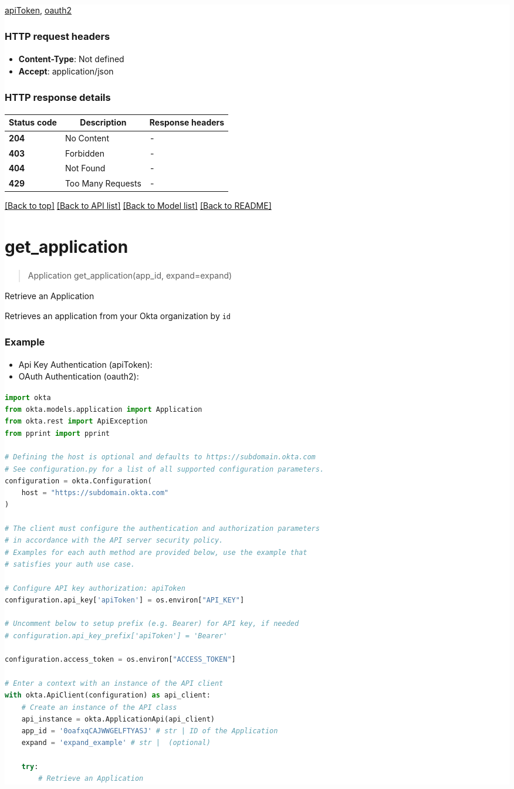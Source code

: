[apiToken](../README.md#apiToken), [oauth2](../README.md#oauth2)

### HTTP request headers

 - **Content-Type**: Not defined
 - **Accept**: application/json

### HTTP response details

| Status code | Description | Response headers |
|-------------|-------------|------------------|
**204** | No Content |  -  |
**403** | Forbidden |  -  |
**404** | Not Found |  -  |
**429** | Too Many Requests |  -  |

[[Back to top]](#) [[Back to API list]](../README.md#documentation-for-api-endpoints) [[Back to Model list]](../README.md#documentation-for-models) [[Back to README]](../README.md)

# **get_application**
> Application get_application(app_id, expand=expand)

Retrieve an Application

Retrieves an application from your Okta organization by `id`

### Example

* Api Key Authentication (apiToken):
* OAuth Authentication (oauth2):

```python
import okta
from okta.models.application import Application
from okta.rest import ApiException
from pprint import pprint

# Defining the host is optional and defaults to https://subdomain.okta.com
# See configuration.py for a list of all supported configuration parameters.
configuration = okta.Configuration(
    host = "https://subdomain.okta.com"
)

# The client must configure the authentication and authorization parameters
# in accordance with the API server security policy.
# Examples for each auth method are provided below, use the example that
# satisfies your auth use case.

# Configure API key authorization: apiToken
configuration.api_key['apiToken'] = os.environ["API_KEY"]

# Uncomment below to setup prefix (e.g. Bearer) for API key, if needed
# configuration.api_key_prefix['apiToken'] = 'Bearer'

configuration.access_token = os.environ["ACCESS_TOKEN"]

# Enter a context with an instance of the API client
with okta.ApiClient(configuration) as api_client:
    # Create an instance of the API class
    api_instance = okta.ApplicationApi(api_client)
    app_id = '0oafxqCAJWWGELFTYASJ' # str | ID of the Application
    expand = 'expand_example' # str |  (optional)

    try:
        # Retrieve an Application
```